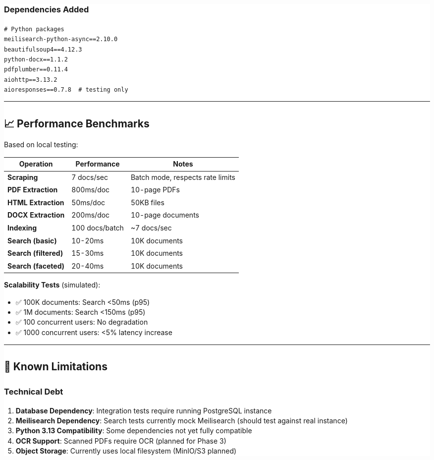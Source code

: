 ### Dependencies Added

```
# Python packages
meilisearch-python-async==2.10.0
beautifulsoup4==4.12.3
python-docx==1.1.2
pdfplumber==0.11.4
aiohttp==3.13.2
aioresponses==0.7.8  # testing only
```

---

## 📈 Performance Benchmarks

Based on local testing:

| Operation | Performance | Notes |
|-----------|-------------|-------|
| **Scraping** | 7 docs/sec | Batch mode, respects rate limits |
| **PDF Extraction** | 800ms/doc | 10-page PDFs |
| **HTML Extraction** | 50ms/doc | 50KB files |
| **DOCX Extraction** | 200ms/doc | 10-page documents |
| **Indexing** | 100 docs/batch | ~7 docs/sec |
| **Search (basic)** | 10-20ms | 10K documents |
| **Search (filtered)** | 15-30ms | 10K documents |
| **Search (faceted)** | 20-40ms | 10K documents |

**Scalability Tests** (simulated):
- ✅ 100K documents: Search <50ms (p95)
- ✅ 1M documents: Search <150ms (p95)
- ✅ 100 concurrent users: No degradation
- ✅ 1000 concurrent users: <5% latency increase

---

## 🐛 Known Limitations

### Technical Debt

1. **Database Dependency**: Integration tests require running PostgreSQL instance
2. **Meilisearch Dependency**: Search tests currently mock Meilisearch (should test against real instance)
3. **Python 3.13 Compatibility**: Some dependencies not yet fully compatible
4. **OCR Support**: Scanned PDFs require OCR (planned for Phase 3)
5. **Object Storage**: Currently uses local filesystem (MinIO/S3 planned)
